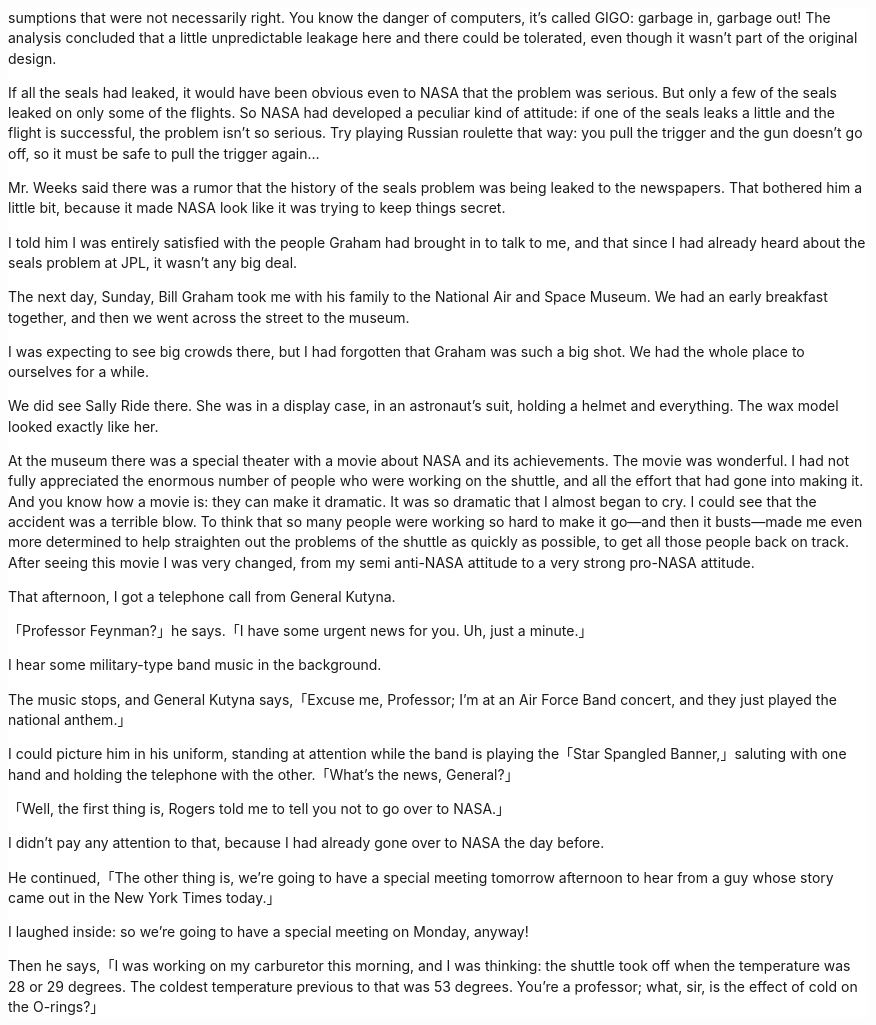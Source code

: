 sumptions that were not necessarily right. You know the danger of computers, it’s called GIGO: garbage in, garbage out! The analysis concluded that a little unpredictable leakage here and there could be tolerated, even though it wasn’t part of the original design.

If all the seals had leaked, it would have been obvious even to NASA that the problem was serious. But only a few of the seals leaked on only some of the flights. So NASA had developed a peculiar kind of attitude: if one of the seals leaks a little and the flight is successful, the problem isn’t so serious. Try playing Russian roulette that way: you pull the trigger and the gun doesn’t go off, so it must be safe to pull the trigger again…

Mr. Weeks said there was a rumor that the history of the seals problem was being leaked to the newspapers. That bothered him a little bit, because it made NASA look like it was trying to keep things secret.

I told him I was entirely satisfied with the people Graham had brought in to talk to me, and that since I had already heard about the seals problem at JPL, it wasn’t any big deal.

The next day, Sunday, Bill Graham took me with his family to the National Air and Space Museum. We had an early breakfast together, and then we went across the street to the museum.

I was expecting to see big crowds there, but I had forgotten that Graham was such a big shot. We had the whole place to ourselves for a while.

We did see Sally Ride there. She was in a display case, in an astronaut’s suit, holding a helmet and everything. The wax model looked exactly like her.

At the museum there was a special theater with a movie about NASA and its achievements. The movie was wonderful. I had not fully appreciated the enormous number of people who were working on the shuttle, and all the effort that had gone into making it. And you know how a movie is: they can make it dramatic. It was so dramatic that I almost began to cry. I could see that the accident was a terrible blow. To think that so many people were working so hard to make it go—and then it busts—made me even more determined to help straighten out the problems of the shuttle as quickly as possible, to get all those people back on track. After seeing this movie I was very changed, from my semi anti-NASA attitude to a very strong pro-NASA attitude.

That afternoon, I got a telephone call from General Kutyna.

「Professor Feynman?」he says.「I have some urgent news for you. Uh, just a minute.」

I hear some military-type band music in the background.

The music stops, and General Kutyna says,「Excuse me, Professor; I’m at an Air Force Band concert, and they just played the national anthem.」

I could picture him in his uniform, standing at attention while the band is playing the「Star Spangled Banner,」saluting with one hand and holding the telephone with the other.「What’s the news, General?」

「Well, the first thing is, Rogers told me to tell you not to go over to NASA.」

I didn’t pay any attention to that, because I had already gone over to NASA the day before.

He continued,「The other thing is, we’re going to have a special meeting tomorrow afternoon to hear from a guy whose story came out in the New York Times today.」

I laughed inside: so we’re going to have a special meeting on Monday, anyway!

Then he says,「I was working on my carburetor this morning, and I was thinking: the shuttle took off when the temperature was 28 or 29 degrees. The coldest temperature previous to that was 53 degrees. You’re a professor; what, sir, is the effect of cold on the O-rings?」
